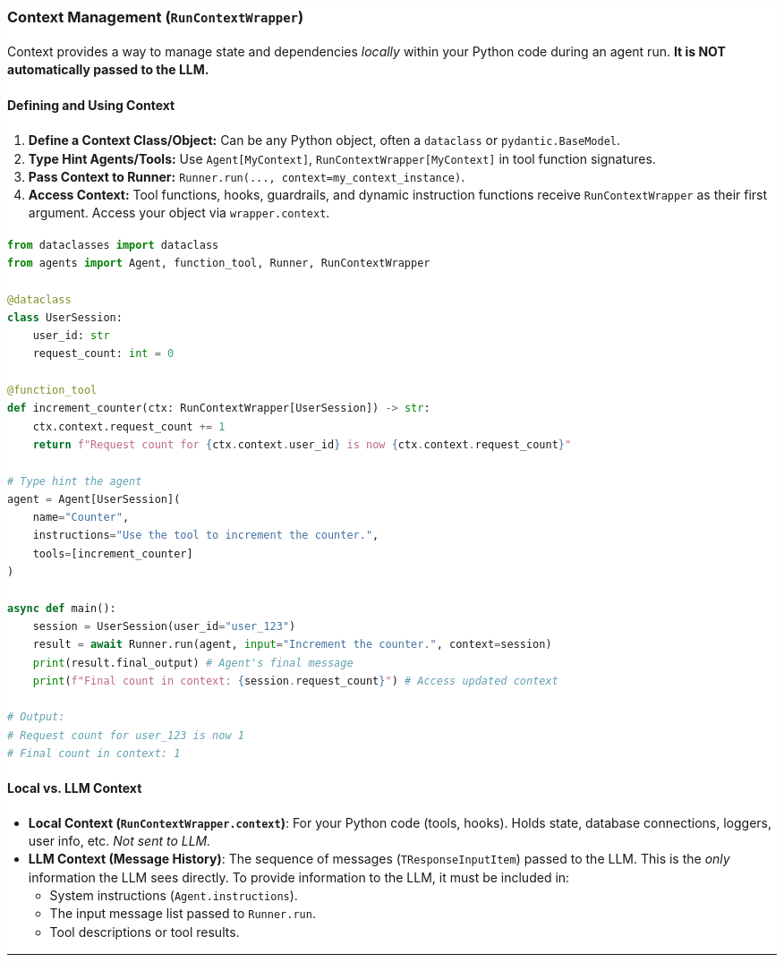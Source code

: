 
### Context Management (`RunContextWrapper`)

Context provides a way to manage state and dependencies *locally* within your Python code during an agent run. **It is NOT automatically passed to the LLM.**

#### Defining and Using Context

1.  **Define a Context Class/Object:** Can be any Python object, often a `dataclass` or `pydantic.BaseModel`.
2.  **Type Hint Agents/Tools:** Use `Agent[MyContext]`, `RunContextWrapper[MyContext]` in tool function signatures.
3.  **Pass Context to Runner:** `Runner.run(..., context=my_context_instance)`.
4.  **Access Context:** Tool functions, hooks, guardrails, and dynamic instruction functions receive `RunContextWrapper` as their first argument. Access your object via `wrapper.context`.

```python
from dataclasses import dataclass
from agents import Agent, function_tool, Runner, RunContextWrapper

@dataclass
class UserSession:
    user_id: str
    request_count: int = 0

@function_tool
def increment_counter(ctx: RunContextWrapper[UserSession]) -> str:
    ctx.context.request_count += 1
    return f"Request count for {ctx.context.user_id} is now {ctx.context.request_count}"

# Type hint the agent
agent = Agent[UserSession](
    name="Counter",
    instructions="Use the tool to increment the counter.",
    tools=[increment_counter]
)

async def main():
    session = UserSession(user_id="user_123")
    result = await Runner.run(agent, input="Increment the counter.", context=session)
    print(result.final_output) # Agent's final message
    print(f"Final count in context: {session.request_count}") # Access updated context

# Output:
# Request count for user_123 is now 1
# Final count in context: 1
```

#### Local vs. LLM Context

*   **Local Context (`RunContextWrapper.context`)**: For your Python code (tools, hooks). Holds state, database connections, loggers, user info, etc. *Not sent to LLM.*
*   **LLM Context (Message History)**: The sequence of messages (`TResponseInputItem`) passed to the LLM. This is the *only* information the LLM sees directly. To provide information to the LLM, it must be included in:
    *   System instructions (`Agent.instructions`).
    *   The input message list passed to `Runner.run`.
    *   Tool descriptions or tool results.

---